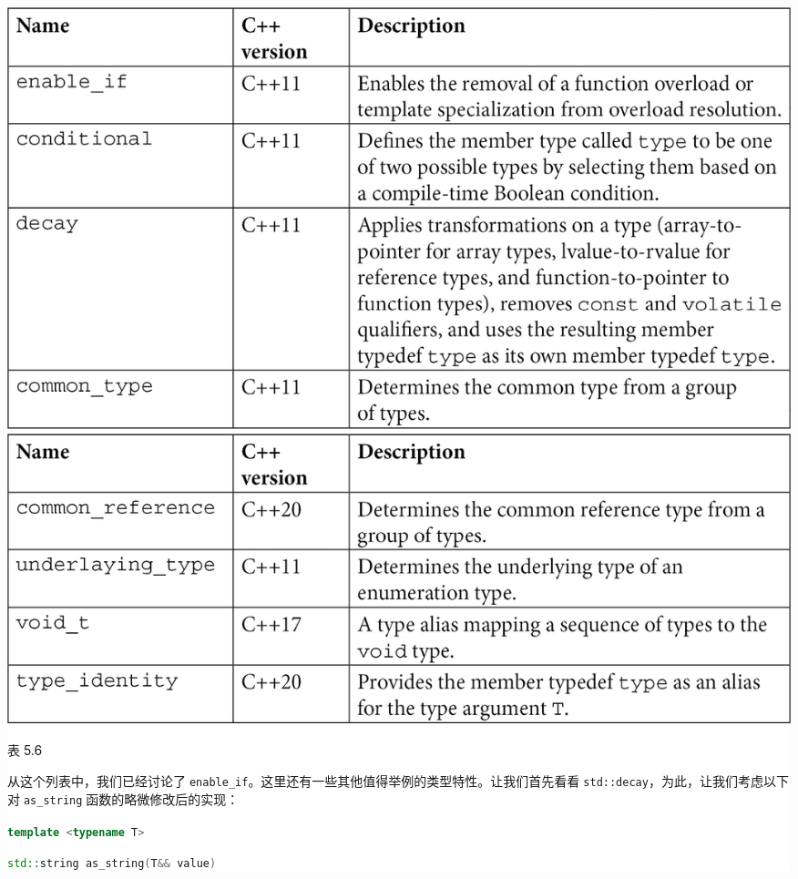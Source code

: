 ![表 5.6](img/B18367_05_Table6.1.jpg)![表 5.6](img/B18367_05_Table6.2.jpg)

表 5.6

从这个列表中，我们已经讨论了 `enable_if`。这里还有一些其他值得举例的类型特性。让我们首先看看 `std::decay`，为此，让我们考虑以下对 `as_string` 函数的略微修改后的实现：

```cpp
template <typename T>
```

```cpp
std::string as_string(T&& value)
```
